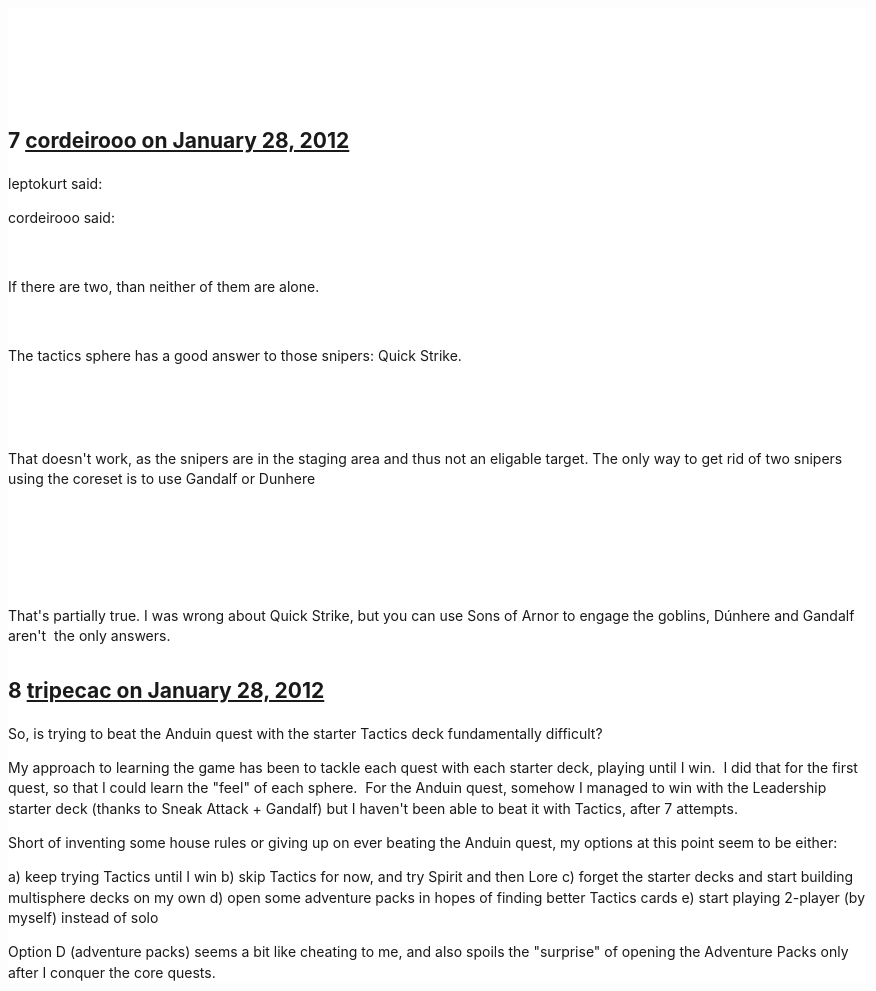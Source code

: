  

 

 

## 7 [cordeirooo on January 28, 2012](https://community.fantasyflightgames.com/topic/59667-anduin-with-tactics-orc-sniper-2-banks-of-the-anduin-trouble/?do=findComment&comment=586361)

leptokurt said:

cordeirooo said:

 

If there are two, than neither of them are alone. 

 

The tactics sphere has a good answer to those snipers: Quick Strike.

 

 

That doesn't work, as the snipers are in the staging area and thus not an eligable target. The only way to get rid of two snipers using the coreset is to use Gandalf or Dunhere

 

 



 

That's partially true. I was wrong about Quick Strike, but you can use Sons of Arnor to engage the goblins, Dúnhere and Gandalf aren't  the only answers.

## 8 [tripecac on January 28, 2012](https://community.fantasyflightgames.com/topic/59667-anduin-with-tactics-orc-sniper-2-banks-of-the-anduin-trouble/?do=findComment&comment=586362)

So, is trying to beat the Anduin quest with the starter Tactics deck fundamentally difficult?

My approach to learning the game has been to tackle each quest with each starter deck, playing until I win.  I did that for the first quest, so that I could learn the "feel" of each sphere.  For the Anduin quest, somehow I managed to win with the Leadership starter deck (thanks to Sneak Attack + Gandalf) but I haven't been able to beat it with Tactics, after 7 attempts.

Short of inventing some house rules or giving up on ever beating the Anduin quest, my options at this point seem to be either:

a) keep trying Tactics until I win
b) skip Tactics for now, and try Spirit and then Lore
c) forget the starter decks and start building multisphere decks on my own
d) open some adventure packs in hopes of finding better Tactics cards
e) start playing 2-player (by myself) instead of solo

Option D (adventure packs) seems a bit like cheating to me, and also spoils the "surprise" of opening the Adventure Packs only after I conquer the core quests.
